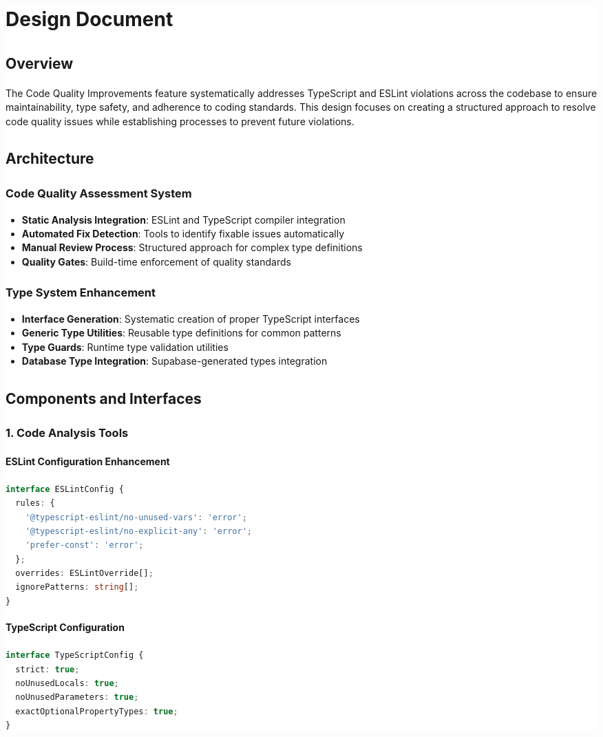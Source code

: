 # Design Document

## Overview

The Code Quality Improvements feature systematically addresses TypeScript and ESLint violations across the codebase to ensure maintainability, type safety, and adherence to coding standards. This design focuses on creating a structured approach to resolve code quality issues while establishing processes to prevent future violations.

## Architecture

### Code Quality Assessment System
- **Static Analysis Integration**: ESLint and TypeScript compiler integration
- **Automated Fix Detection**: Tools to identify fixable issues automatically
- **Manual Review Process**: Structured approach for complex type definitions
- **Quality Gates**: Build-time enforcement of quality standards

### Type System Enhancement
- **Interface Generation**: Systematic creation of proper TypeScript interfaces
- **Generic Type Utilities**: Reusable type definitions for common patterns
- **Type Guards**: Runtime type validation utilities
- **Database Type Integration**: Supabase-generated types integration

## Components and Interfaces

### 1. Code Analysis Tools

#### ESLint Configuration Enhancement
```typescript
interface ESLintConfig {
  rules: {
    '@typescript-eslint/no-unused-vars': 'error';
    '@typescript-eslint/no-explicit-any': 'error';
    'prefer-const': 'error';
  };
  overrides: ESLintOverride[];
  ignorePatterns: string[];
}
```

#### TypeScript Configuration
```typescript
interface TypeScriptConfig {
  strict: true;
  noUnusedLocals: true;
  noUnusedParameters: true;
  exactOptionalPropertyTypes: true;
}
```
